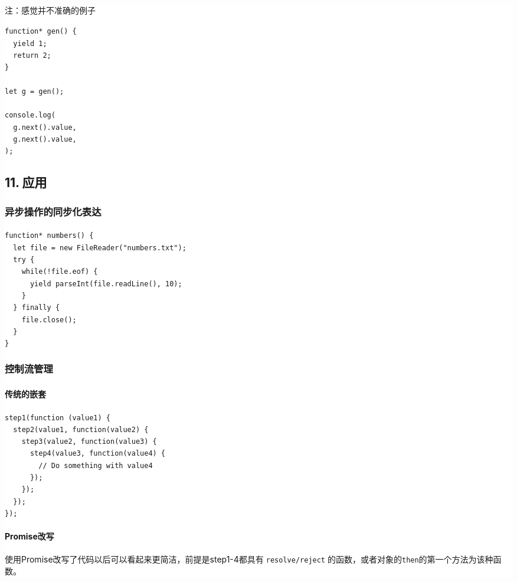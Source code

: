 注：感觉并不准确的例子

```
function* gen() {
  yield 1;
  return 2;
}

let g = gen();

console.log(
  g.next().value,
  g.next().value,
);
```

## 11. 应用

### 异步操作的同步化表达

```
function* numbers() {
  let file = new FileReader("numbers.txt");
  try {
    while(!file.eof) {
      yield parseInt(file.readLine(), 10);
    }
  } finally {
    file.close();
  }
}
```

### 控制流管理


#### 传统的嵌套

```
step1(function (value1) {
  step2(value1, function(value2) {
    step3(value2, function(value3) {
      step4(value3, function(value4) {
        // Do something with value4
      });
    });
  });
});
```


#### Promise改写

使用Promise改写了代码以后可以看起来更简洁，前提是step1-4都具有 `resolve/reject` 的函数，或者对象的`then`的第一个方法为该种函数。
